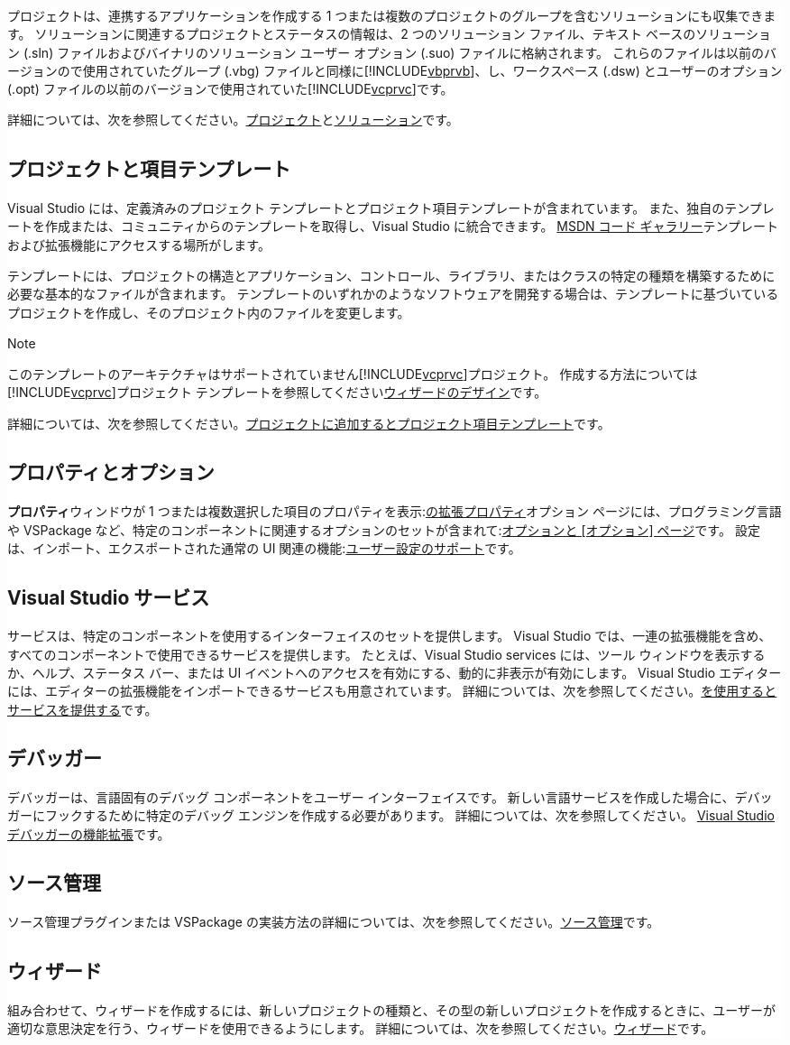  プロジェクトは、連携するアプリケーションを作成する 1 つまたは複数のプロジェクトのグループを含むソリューションにも収集できます。 ソリューションに関連するプロジェクトとステータスの情報は、2 つのソリューション ファイル、テキスト ベースのソリューション (.sln) ファイルおよびバイナリのソリューション ユーザー オプション (.suo) ファイルに格納されます。 これらのファイルは以前のバージョンので使用されていたグループ (.vbg) ファイルと同様に[!INCLUDE[vbprvb](../../code-quality/includes/vbprvb_md.md)]、し、ワークスペース (.dsw) とユーザーのオプション (.opt) ファイルの以前のバージョンで使用されていた[!INCLUDE[vcprvc](../../code-quality/includes/vcprvc_md.md)]です。  
  
 詳細については、次を参照してください。[プロジェクト](../../extensibility/internals/projects.md)と[ソリューション](../../extensibility/internals/solutions.md)です。  
  
## <a name="project-and-item-templates"></a>プロジェクトと項目テンプレート  
 Visual Studio には、定義済みのプロジェクト テンプレートとプロジェクト項目テンプレートが含まれています。 また、独自のテンプレートを作成または、コミュニティからのテンプレートを取得し、Visual Studio に統合できます。 [MSDN コード ギャラリー](http://code.msdn.microsoft.com/Project/ProjectDirectory.aspx?ProjectSearchText=visual%20studio)テンプレートおよび拡張機能にアクセスする場所がします。  
  
 テンプレートには、プロジェクトの構造とアプリケーション、コントロール、ライブラリ、またはクラスの特定の種類を構築するために必要な基本的なファイルが含まれます。 テンプレートのいずれかのようなソフトウェアを開発する場合は、テンプレートに基づいているプロジェクトを作成し、そのプロジェクト内のファイルを変更します。  
  
> [!NOTE]
>  このテンプレートのアーキテクチャはサポートされていません[!INCLUDE[vcprvc](../../code-quality/includes/vcprvc_md.md)]プロジェクト。 作成する方法については[!INCLUDE[vcprvc](../../code-quality/includes/vcprvc_md.md)]プロジェクト テンプレートを参照してください[ウィザードのデザイン](/cpp/ide/designing-a-wizard)です。  
  
 詳細については、次を参照してください。[プロジェクトに追加するとプロジェクト項目テンプレート](../../extensibility/internals/adding-project-and-project-item-templates.md)です。  
  
## <a name="properties-and-options"></a>プロパティとオプション  
 **プロパティ**ウィンドウが 1 つまたは複数選択した項目のプロパティを表示:[の拡張プロパティ](../../extensibility/internals/extending-properties.md)オプション ページには、プログラミング言語や VSPackage など、特定のコンポーネントに関連するオプションのセットが含まれて:[オプションと [オプション] ページ](../../extensibility/internals/options-and-options-pages.md)です。 設定は、インポート、エクスポートされた通常の UI 関連の機能:[ユーザー設定のサポート](../../extensibility/internals/support-for-user-settings.md)です。  
  
## <a name="visual-studio-services"></a>Visual Studio サービス  
 サービスは、特定のコンポーネントを使用するインターフェイスのセットを提供します。 Visual Studio では、一連の拡張機能を含め、すべてのコンポーネントで使用できるサービスを提供します。 たとえば、Visual Studio services には、ツール ウィンドウを表示するか、ヘルプ、ステータス バー、または UI イベントへのアクセスを有効にする、動的に非表示が有効にします。 Visual Studio エディターには、エディターの拡張機能をインポートできるサービスも用意されています。 詳細については、次を参照してください。[を使用するとサービスを提供する](../../extensibility/using-and-providing-services.md)です。  
  
## <a name="debugger"></a>デバッガー  
 デバッガーは、言語固有のデバッグ コンポーネントをユーザー インターフェイスです。 新しい言語サービスを作成した場合に、デバッガーにフックするために特定のデバッグ エンジンを作成する必要があります。 詳細については、次を参照してください。 [Visual Studio デバッガーの機能拡張](../../extensibility/debugger/visual-studio-debugger-extensibility.md)です。  
  
## <a name="source-control"></a>ソース管理  
 ソース管理プラグインまたは VSPackage の実装方法の詳細については、次を参照してください。[ソース管理](../../extensibility/internals/source-control.md)です。  
  
## <a name="wizards"></a>ウィザード  
 組み合わせて、ウィザードを作成するには、新しいプロジェクトの種類と、その型の新しいプロジェクトを作成するときに、ユーザーが適切な意思決定を行う、ウィザードを使用できるようにします。 詳細については、次を参照してください。[ウィザード](../../extensibility/internals/wizards.md)です。  
  